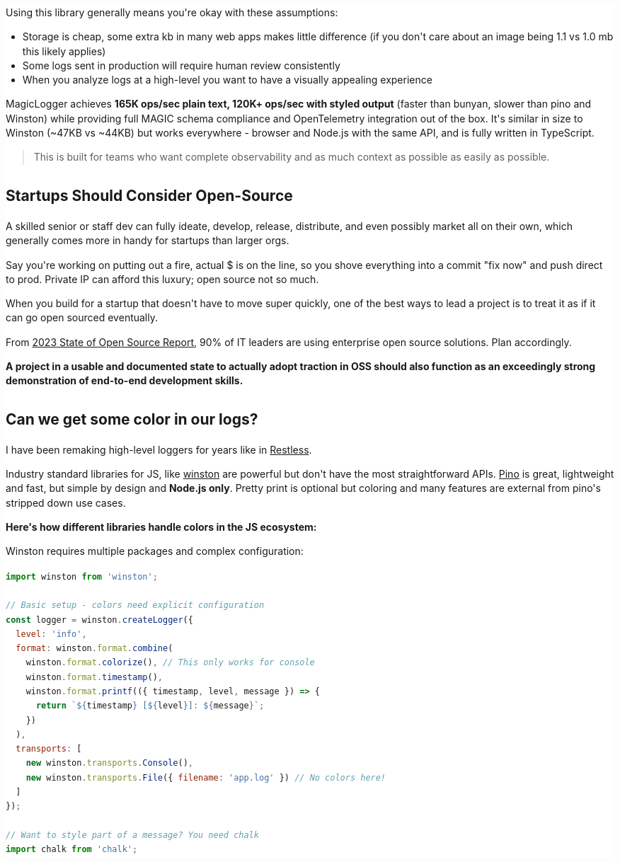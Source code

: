 Using this library generally means you're okay with these assumptions:

  - Storage is cheap, some extra kb in many web apps makes little difference (if you don't care about an image being 1.1 vs 1.0 mb this likely applies)
  - Some logs sent in production will require human review consistently
  - When you analyze logs at a high-level you want to have a visually appealing experience

MagicLogger achieves **165K ops/sec plain text, 120K+ ops/sec with styled output** (faster than bunyan, slower than pino and Winston) while providing full MAGIC schema compliance and OpenTelemetry integration out of the box. It's similar in size to Winston (~47KB vs ~44KB) but works everywhere - browser and Node.js with the same API, and is fully written in TypeScript.

> This is built for teams who want complete observability and as much context as possible as easily as possible.

## Startups Should Consider Open-Source

A skilled senior or staff dev can fully ideate, develop, release, distribute, and even possibly market all on their own, which generally comes more in handy for startups than larger orgs.

Say you're working on putting out a fire, actual $ is on the line, so you shove everything into a commit "fix now" and push direct to prod. Private IP can afford this luxury; open source not so much.

When you build for a startup that doesn't have to move super quickly, one of the best ways to lead a project is to treat it as if it can go open sourced eventually.

From [2023 State of Open Source Report](https://www.linuxfoundation.org/research/world-of-open-source-2023-deep-dive-north-america), 90% of IT leaders are using enterprise open source solutions. Plan accordingly.

**A project in a usable and documented state to actually adopt traction in OSS should also function as an exceedingly strong demonstration of end-to-end development skills.**

## Can we get some color in our logs?

I have been remaking high-level loggers for years like in [Restless](https://github.com/jddunn/restless/blob/master/restless/components/utils/logger.py).

Industry standard libraries for JS, like [winston](https://github.com/winstonjs/winston) are powerful but don't have the most straightforward APIs. [Pino](https://github.com/pinojs/pino) is great, lightweight and fast, but simple by design and **Node.js only**. Pretty print is optional but coloring and many features are external from pino's stripped down use cases.

**Here's how different libraries handle colors in the JS ecosystem:**

Winston requires multiple packages and complex configuration:

```javascript
import winston from 'winston';

// Basic setup - colors need explicit configuration
const logger = winston.createLogger({
  level: 'info',
  format: winston.format.combine(
    winston.format.colorize(), // This only works for console
    winston.format.timestamp(),
    winston.format.printf(({ timestamp, level, message }) => {
      return `${timestamp} [${level}]: ${message}`;
    })
  ),
  transports: [
    new winston.transports.Console(),
    new winston.transports.File({ filename: 'app.log' }) // No colors here!
  ]
});

// Want to style part of a message? You need chalk
import chalk from 'chalk';
```